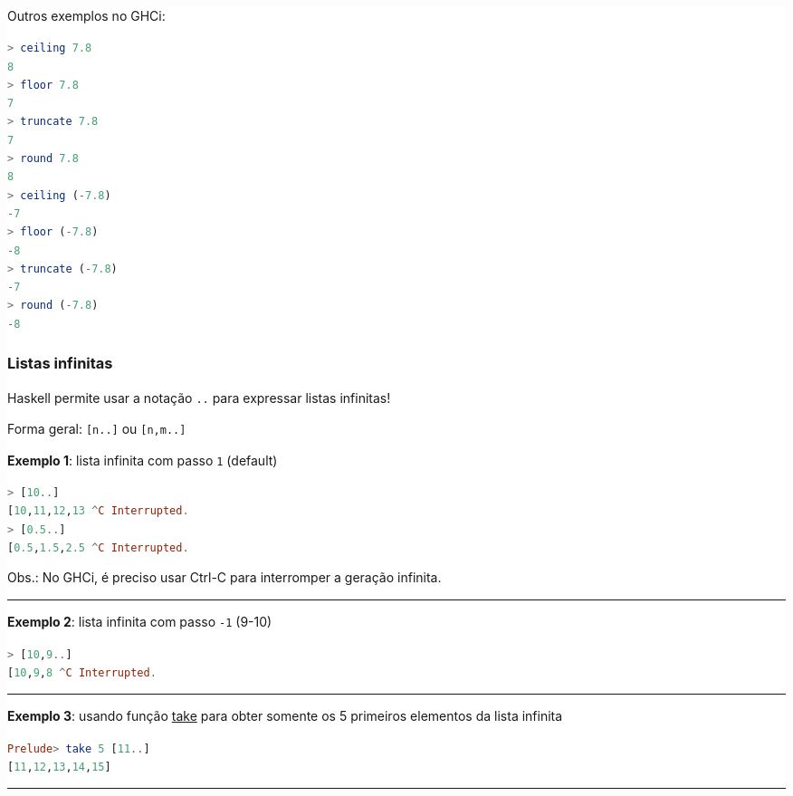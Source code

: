 
Outros exemplos no GHCi:

```haskell
> ceiling 7.8
8
> floor 7.8
7
> truncate 7.8
7
> round 7.8
8
> ceiling (-7.8)
-7
> floor (-7.8)
-8
> truncate (-7.8)
-7
> round (-7.8)
-8
```


### Listas infinitas

Haskell permite usar a notação `..` para expressar listas infinitas!

Forma geral: `[n..]` ou `[n,m..]`

**Exemplo 1**: lista infinita com passo `1` (default)

```haskell
> [10..]
[10,11,12,13 ^C Interrupted.
> [0.5..]
[0.5,1.5,2.5 ^C Interrupted.
```
Obs.: No GHCi, é preciso usar Ctrl-C para interromper a geração infinita.

---

**Exemplo 2**: lista infinita com passo `-1` (9-10)


```haskell
> [10,9..]
[10,9,8 ^C Interrupted.
```

---


**Exemplo 3**: usando função [take](https://downloads.haskell.org/ghc/latest/docs/libraries/base-4.17.0.0/Prelude.html#v:take) para obter somente os 5 primeiros elementos da lista infinita


```haskell
Prelude> take 5 [11..]
[11,12,13,14,15]
```

---